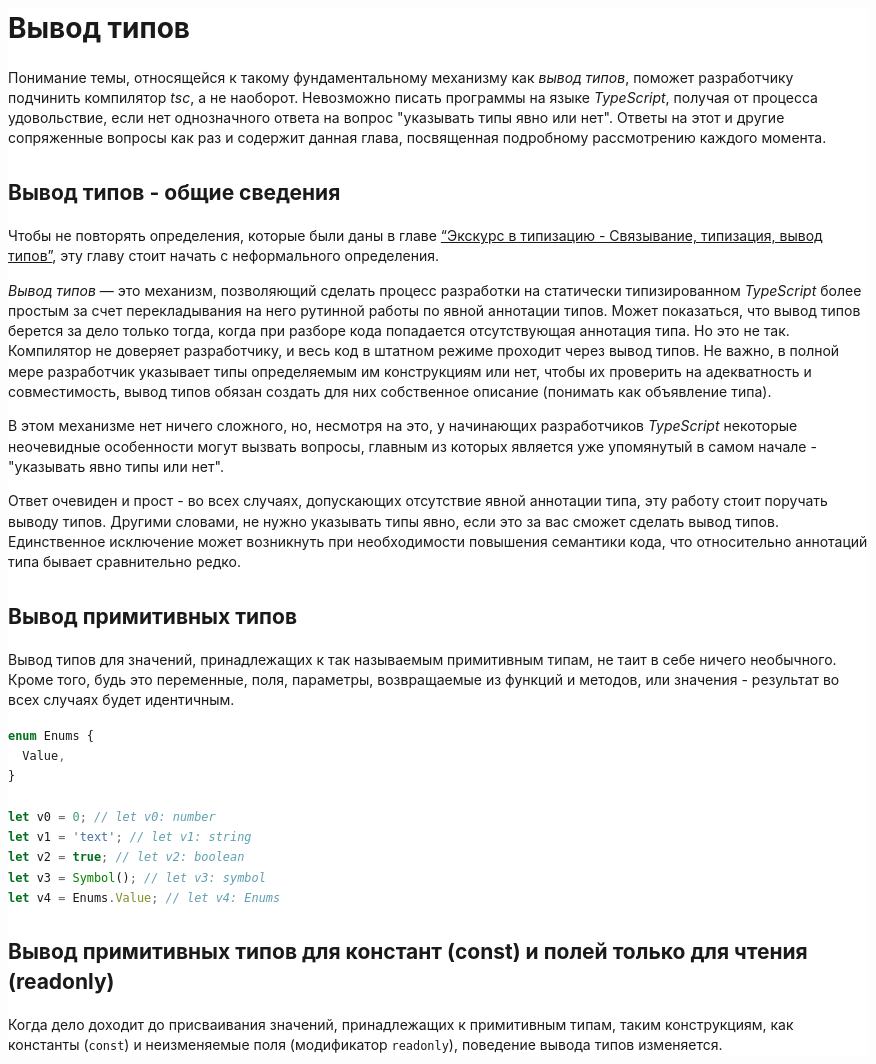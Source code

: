 # Вывод типов

Понимание темы, относящейся к такому фундаментальному механизму как _вывод типов_, поможет разработчику подчинить компилятор _tsc_, а не наоборот. Невозможно писать программы на языке _TypeScript_, получая от процесса удовольствие, если нет однозначного ответа на вопрос "указывать типы явно или нет". Ответы на этот и другие сопряженные вопросы как раз и содержит данная глава, посвященная подробному рассмотрению каждого момента.

## Вывод типов - общие сведения

Чтобы не повторять определения, которые были даны в главе [“Экскурс в типизацию - Связывание, типизация, вывод типов”](003.md), эту главу стоит начать с неформального определения.

_Вывод типов_ — это механизм, позволяющий сделать процесс разработки на статически типизированном _TypeScript_ более простым за счет перекладывания на него рутинной работы по явной аннотации типов. Может показаться, что вывод типов берется за дело только тогда, когда при разборе кода попадается отсутствующая аннотация типа. Но это не так. Компилятор не доверяет разработчику, и весь код в штатном режиме проходит через вывод типов. Не важно, в полной мере разработчик указывает типы определяемым им конструкциям или нет, чтобы их проверить на адекватность и совместимость, вывод типов обязан создать для них собственное описание (понимать как объявление типа).

В этом механизме нет ничего сложного, но, несмотря на это, у начинающих разработчиков _TypeScript_ некоторые неочевидные особенности могут вызвать вопросы, главным из которых является уже упомянутый в самом начале - "указывать явно типы или нет".

Ответ очевиден и прост - во всех случаях, допускающих отсутствие явной аннотации типа, эту работу стоит поручать выводу типов. Другими словами, не нужно указывать типы явно, если это за вас сможет сделать вывод типов. Единственное исключение может возникнуть при необходимости повышения семантики кода, что относительно аннотаций типа бывает сравнительно редко.

## Вывод примитивных типов

Вывод типов для значений, принадлежащих к так называемым примитивным типам, не таит в себе ничего необычного. Кроме того, будь это переменные, поля, параметры, возвращаемые из функций и методов, или значения - результат во всех случаях будет идентичным.

```ts
enum Enums {
  Value,
}

let v0 = 0; // let v0: number
let v1 = 'text'; // let v1: string
let v2 = true; // let v2: boolean
let v3 = Symbol(); // let v3: symbol
let v4 = Enums.Value; // let v4: Enums
```

## Вывод примитивных типов для констант (const) и полей только для чтения (readonly)

Когда дело доходит до присваивания значений, принадлежащих к примитивным типам, таким конструкциям, как константы (`const`) и неизменяемые поля (модификатор `readonly`), поведение вывода типов изменяется.
